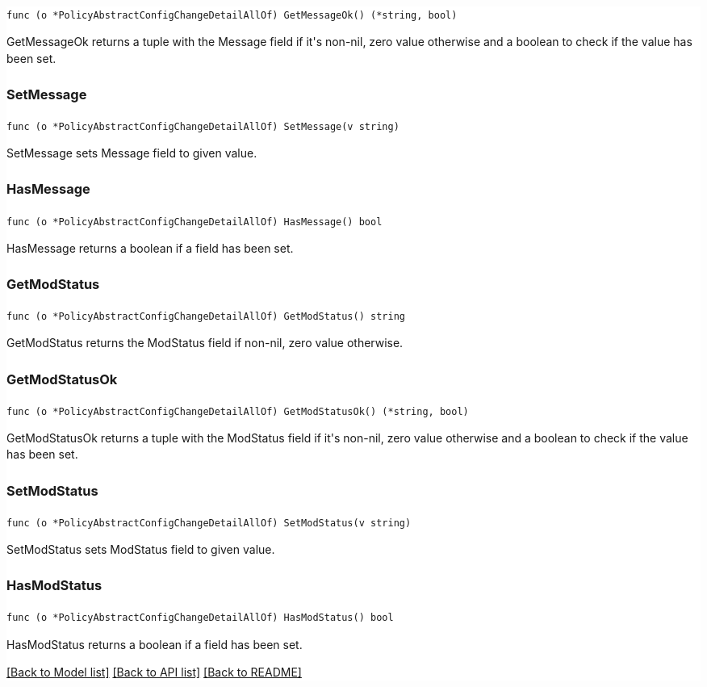 `func (o *PolicyAbstractConfigChangeDetailAllOf) GetMessageOk() (*string, bool)`

GetMessageOk returns a tuple with the Message field if it's non-nil, zero value otherwise
and a boolean to check if the value has been set.

### SetMessage

`func (o *PolicyAbstractConfigChangeDetailAllOf) SetMessage(v string)`

SetMessage sets Message field to given value.

### HasMessage

`func (o *PolicyAbstractConfigChangeDetailAllOf) HasMessage() bool`

HasMessage returns a boolean if a field has been set.

### GetModStatus

`func (o *PolicyAbstractConfigChangeDetailAllOf) GetModStatus() string`

GetModStatus returns the ModStatus field if non-nil, zero value otherwise.

### GetModStatusOk

`func (o *PolicyAbstractConfigChangeDetailAllOf) GetModStatusOk() (*string, bool)`

GetModStatusOk returns a tuple with the ModStatus field if it's non-nil, zero value otherwise
and a boolean to check if the value has been set.

### SetModStatus

`func (o *PolicyAbstractConfigChangeDetailAllOf) SetModStatus(v string)`

SetModStatus sets ModStatus field to given value.

### HasModStatus

`func (o *PolicyAbstractConfigChangeDetailAllOf) HasModStatus() bool`

HasModStatus returns a boolean if a field has been set.


[[Back to Model list]](../README.md#documentation-for-models) [[Back to API list]](../README.md#documentation-for-api-endpoints) [[Back to README]](../README.md)


